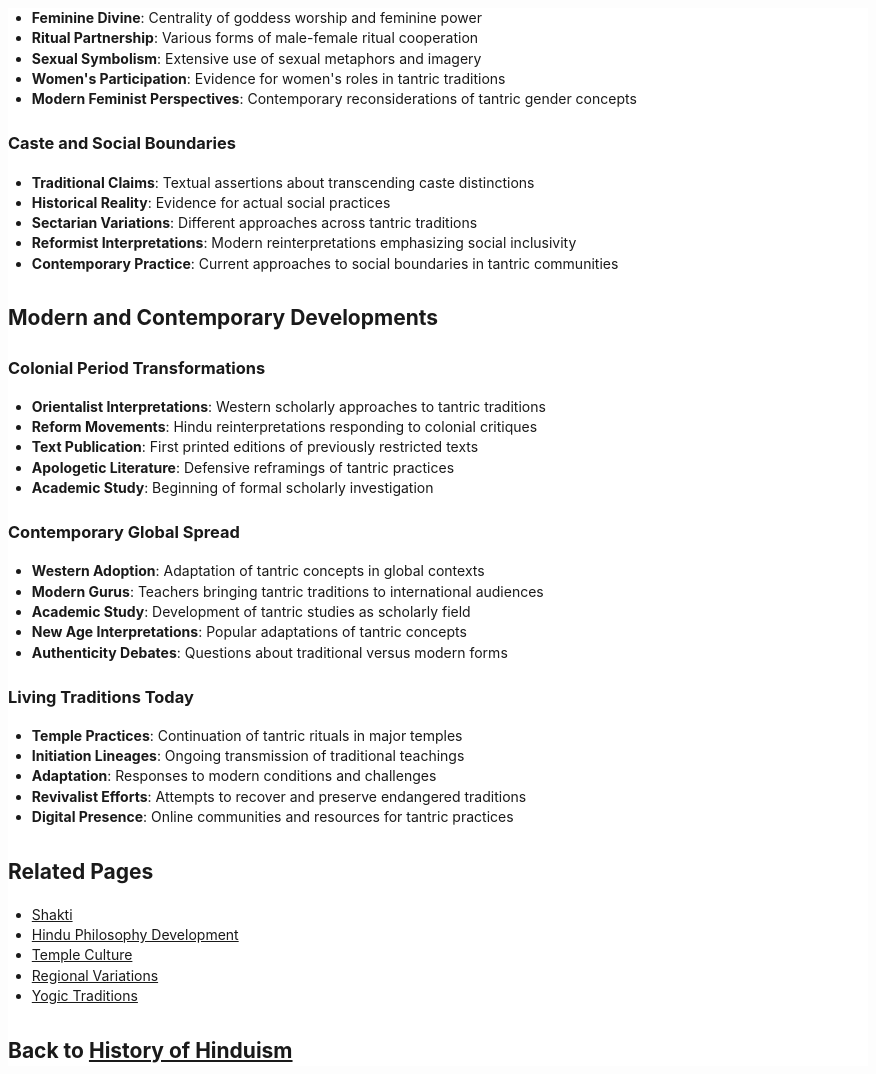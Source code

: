 - **Feminine Divine**: Centrality of goddess worship and feminine power
- **Ritual Partnership**: Various forms of male-female ritual cooperation
- **Sexual Symbolism**: Extensive use of sexual metaphors and imagery
- **Women's Participation**: Evidence for women's roles in tantric traditions
- **Modern Feminist Perspectives**: Contemporary reconsiderations of tantric gender concepts

### Caste and Social Boundaries

- **Traditional Claims**: Textual assertions about transcending caste distinctions
- **Historical Reality**: Evidence for actual social practices
- **Sectarian Variations**: Different approaches across tantric traditions
- **Reformist Interpretations**: Modern reinterpretations emphasizing social inclusivity
- **Contemporary Practice**: Current approaches to social boundaries in tantric communities

## Modern and Contemporary Developments

### Colonial Period Transformations

- **Orientalist Interpretations**: Western scholarly approaches to tantric traditions
- **Reform Movements**: Hindu reinterpretations responding to colonial critiques
- **Text Publication**: First printed editions of previously restricted texts
- **Apologetic Literature**: Defensive reframings of tantric practices
- **Academic Study**: Beginning of formal scholarly investigation

### Contemporary Global Spread

- **Western Adoption**: Adaptation of tantric concepts in global contexts
- **Modern Gurus**: Teachers bringing tantric traditions to international audiences
- **Academic Study**: Development of tantric studies as scholarly field
- **New Age Interpretations**: Popular adaptations of tantric concepts
- **Authenticity Debates**: Questions about traditional versus modern forms

### Living Traditions Today

- **Temple Practices**: Continuation of tantric rituals in major temples
- **Initiation Lineages**: Ongoing transmission of traditional teachings
- **Adaptation**: Responses to modern conditions and challenges
- **Revivalist Efforts**: Attempts to recover and preserve endangered traditions
- **Digital Presence**: Online communities and resources for tantric practices

## Related Pages

- [Shakti](../beliefs/shakti.md)
- [Hindu Philosophy Development](./hindu_philosophy_development.md)
- [Temple Culture](./early_temple_culture.md)
- [Regional Variations](./regional_kingdoms.md)
- [Yogic Traditions](../practices/yoga_paths.md)

## Back to [History of Hinduism](./README.md)
